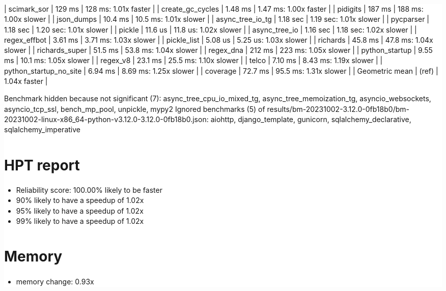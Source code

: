 | scimark_sor              | 129 ms                                                 | 128 ms: 1.01x faster                                                      |
| create_gc_cycles         | 1.48 ms                                                | 1.47 ms: 1.00x faster                                                     |
| pidigits                 | 187 ms                                                 | 188 ms: 1.00x slower                                                      |
| json_dumps               | 10.4 ms                                                | 10.5 ms: 1.01x slower                                                     |
| async_tree_io_tg         | 1.18 sec                                               | 1.19 sec: 1.01x slower                                                    |
| pycparser                | 1.18 sec                                               | 1.20 sec: 1.01x slower                                                    |
| pickle                   | 11.6 us                                                | 11.8 us: 1.02x slower                                                     |
| async_tree_io            | 1.16 sec                                               | 1.18 sec: 1.02x slower                                                    |
| regex_effbot             | 3.61 ms                                                | 3.71 ms: 1.03x slower                                                     |
| pickle_list              | 5.08 us                                                | 5.25 us: 1.03x slower                                                     |
| richards                 | 45.8 ms                                                | 47.8 ms: 1.04x slower                                                     |
| richards_super           | 51.5 ms                                                | 53.8 ms: 1.04x slower                                                     |
| regex_dna                | 212 ms                                                 | 223 ms: 1.05x slower                                                      |
| python_startup           | 9.55 ms                                                | 10.1 ms: 1.05x slower                                                     |
| regex_v8                 | 23.1 ms                                                | 25.5 ms: 1.10x slower                                                     |
| telco                    | 7.10 ms                                                | 8.43 ms: 1.19x slower                                                     |
| python_startup_no_site   | 6.94 ms                                                | 8.69 ms: 1.25x slower                                                     |
| coverage                 | 72.7 ms                                                | 95.5 ms: 1.31x slower                                                     |
| Geometric mean           | (ref)                                                  | 1.04x faster                                                              |

Benchmark hidden because not significant (7): async_tree_cpu_io_mixed_tg, async_tree_memoization_tg, asyncio_websockets, asyncio_tcp_ssl, bench_mp_pool, unpickle, mypy2
Ignored benchmarks (5) of results/bm-20231002-3.12.0-0fb18b0/bm-20231002-linux-x86_64-python-v3.12.0-3.12.0-0fb18b0.json: aiohttp, django_template, gunicorn, sqlalchemy_declarative, sqlalchemy_imperative


# HPT report

- Reliability score: 100.00% likely to be faster
- 90% likely to have a speedup of 1.02x
- 95% likely to have a speedup of 1.02x
- 99% likely to have a speedup of 1.02x


# Memory

- memory change: 0.93x